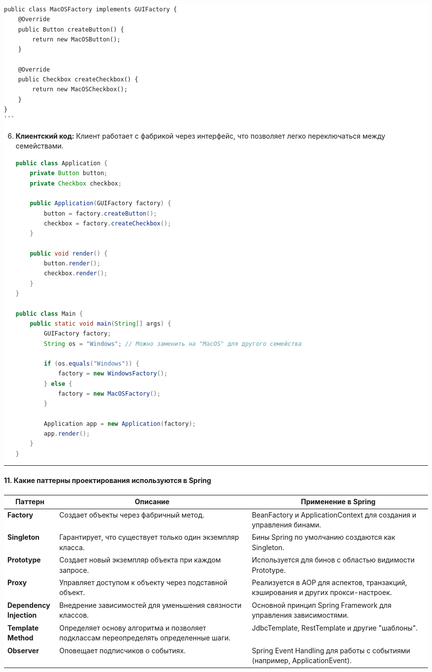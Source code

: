     public class MacOSFactory implements GUIFactory {
        @Override
        public Button createButton() {
            return new MacOSButton();
        }
    
        @Override
        public Checkbox createCheckbox() {
            return new MacOSCheckbox();
        }
    }
    ```
    
6. **Клиентский код:** Клиент работает с фабрикой через интерфейс, что позволяет легко переключаться между семействами.
    
    ```java
    public class Application {
        private Button button;
        private Checkbox checkbox;
    
        public Application(GUIFactory factory) {
            button = factory.createButton();
            checkbox = factory.createCheckbox();
        }
    
        public void render() {
            button.render();
            checkbox.render();
        }
    }
    
    public class Main {
        public static void main(String[] args) {
            GUIFactory factory;
            String os = "Windows"; // Можно заменить на "MacOS" для другого семейства
    
            if (os.equals("Windows")) {
                factory = new WindowsFactory();
            } else {
                factory = new MacOSFactory();
            }
    
            Application app = new Application(factory);
            app.render();
        }
    }
    ```

---
#### 11. Какие паттерны проектирования используются в Spring

|Паттерн|Описание|Применение в Spring|
|---|---|---|
|**Factory**|Создает объекты через фабричный метод.|BeanFactory и ApplicationContext для создания и управления бинами.|
|**Singleton**|Гарантирует, что существует только один экземпляр класса.|Бины Spring по умолчанию создаются как Singleton.|
|**Prototype**|Создает новый экземпляр объекта при каждом запросе.|Используется для бинов с областью видимости Prototype.|
|**Proxy**|Управляет доступом к объекту через подставной объект.|Реализуется в AOP для аспектов, транзакций, кэширования и других прокси-настроек.|
|**Dependency Injection**|Внедрение зависимостей для уменьшения связности классов.|Основной принцип Spring Framework для управления зависимостями.|
|**Template Method**|Определяет основу алгоритма и позволяет подклассам переопределять определенные шаги.|JdbcTemplate, RestTemplate и другие "шаблоны".|
|**Observer**|Оповещает подписчиков о событиях.|Spring Event Handling для работы с событиями (например, ApplicationEvent).|